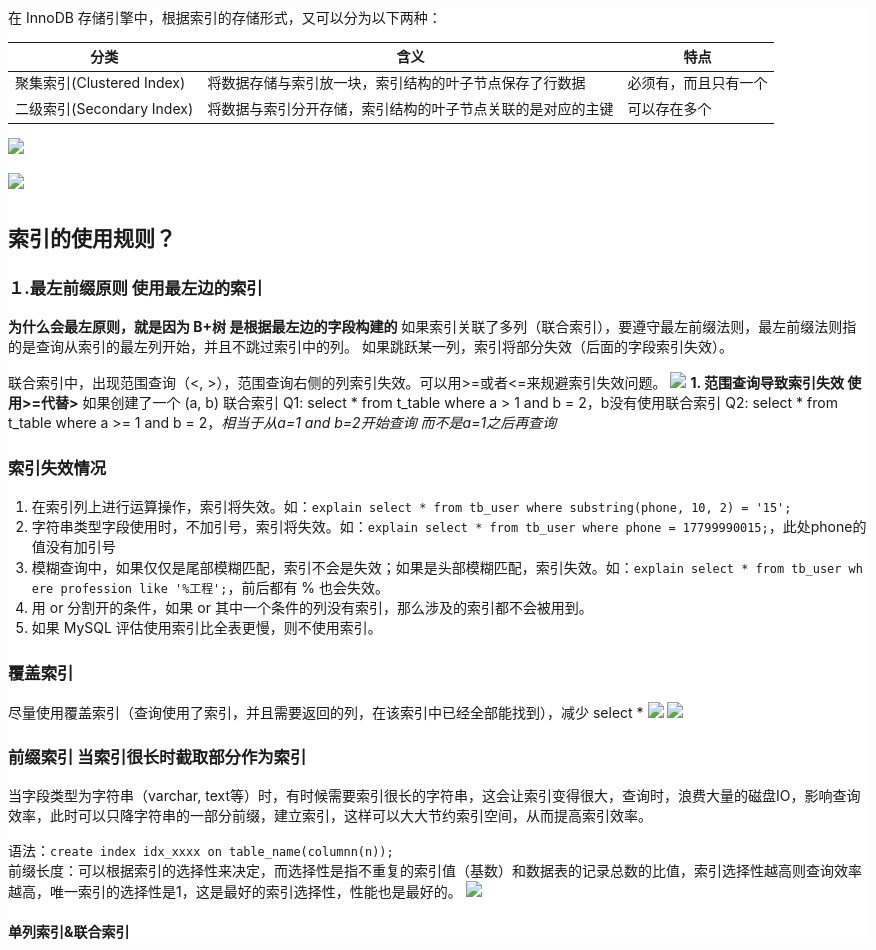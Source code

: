  在 InnoDB 存储引擎中，根据索引的存储形式，又可以分为以下两种： 

| 分类                                  | 含义                            | 特点           |
|-------------------------------------|-------------------------------|--------------|
| 聚集索引(Clustered Index)               | 将数据存储与索引放一块，索引结构的叶子节点保存了行数据   | 必须有，而且只有一个   |
| 二级索引(Secondary Index)               | 将数据与索引分开存储，索引结构的叶子节点关联的是对应的主键 | 可以存在多个       |

![](Pasted%20image%2020230902202600.png)

![](Pasted%20image%2020230902203022.png)

## 索引的使用规则？
### １.最左前缀原则 使用最左边的索引
**为什么会最左原则，就是因为 B+树 是根据最左边的字段构建的**
如果索引关联了多列（联合索引），要遵守最左前缀法则，最左前缀法则指的是查询从索引的最左列开始，并且不跳过索引中的列。 如果跳跃某一列，索引将部分失效（后面的字段索引失效）。

联合索引中，出现范围查询（<, >），范围查询右侧的列索引失效。可以用>=或者<=来规避索引失效问题。
![](Pasted%20image%2020230902214905.png)
**1. 范围查询导致索引失效 使用>=代替>**
如果创建了一个 (a, b) 联合索引
Q1: select * from t_table where a > 1 and b = 2，b没有使用联合索引
Q2: select * from t_table where a >= 1 and b = 2，*相当于从a=1 and b=2开始查询 而不是a=1之后再查询*


### 索引失效情况
1. 在索引列上进行运算操作，索引将失效。如：`explain select * from tb_user where substring(phone, 10, 2) = '15';`
2. 字符串类型字段使用时，不加引号，索引将失效。如：`explain select * from tb_user where phone = 17799990015;`，此处phone的值没有加引号
3. 模糊查询中，如果仅仅是尾部模糊匹配，索引不会是失效；如果是头部模糊匹配，索引失效。如：`explain select * from tb_user where profession like '%工程';`，前后都有 % 也会失效。
4. 用 or 分割开的条件，如果 or 其中一个条件的列没有索引，那么涉及的索引都不会被用到。
5. 如果 MySQL 评估使用索引比全表更慢，则不使用索引。

### 覆盖索引
尽量使用覆盖索引（查询使用了索引，并且需要返回的列，在该索引中已经全部能找到），减少 select *
![](Pasted%20image%2020230903171241.png)
![](Pasted%20image%2020230903171321.png)
### 前缀索引 当索引很长时截取部分作为索引
当字段类型为字符串（varchar, text等）时，有时候需要索引很长的字符串，这会让索引变得很大，查询时，浪费大量的磁盘IO，影响查询效率，此时可以只降字符串的一部分前缀，建立索引，这样可以大大节约索引空间，从而提高索引效率。

语法：`create index idx_xxxx on table_name(columnn(n));`  
前缀长度：可以根据索引的选择性来决定，而选择性是指不重复的索引值（基数）和数据表的记录总数的比值，索引选择性越高则查询效率越高，唯一索引的选择性是1，这是最好的索引选择性，性能也是最好的。
![](Pasted%20image%2020230903171350.png)
#### 单列索引&联合索引
